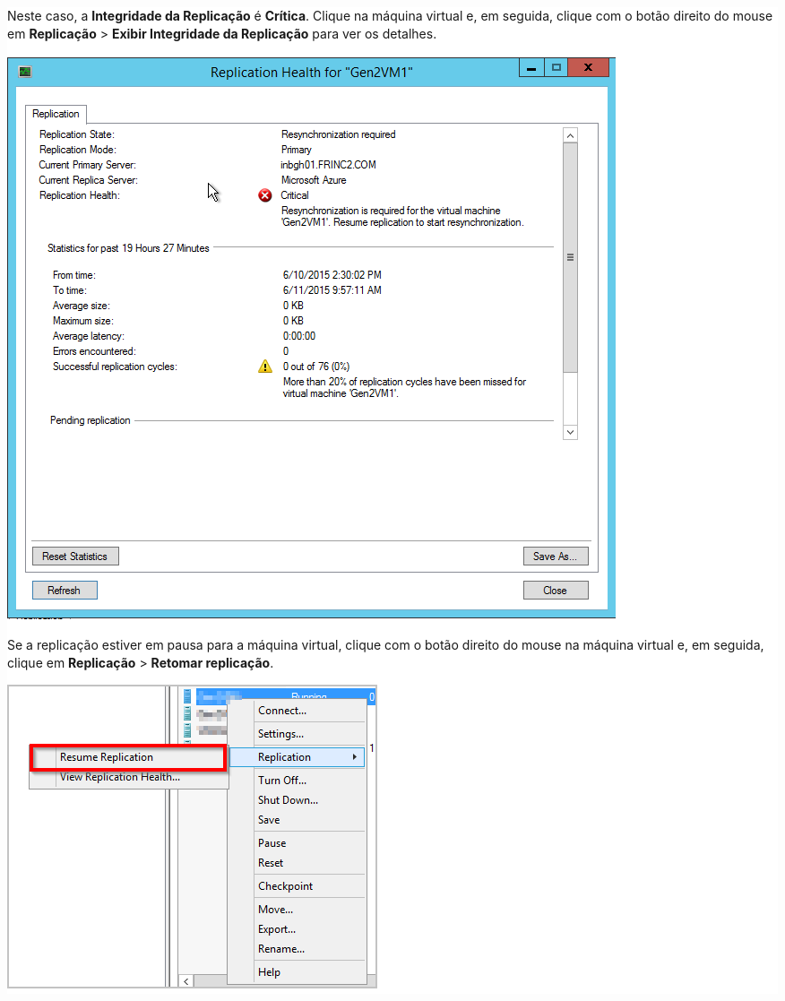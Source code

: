 Neste caso, a **Integridade da Replicação** é **Crítica**. Clique na máquina virtual e, em seguida, clique com o botão direito do mouse em **Replicação** > **Exibir Integridade da Replicação** para ver os detalhes.

![Integridade da replicação para uma máquina virtual específica](media/site-recovery-monitoring-and-troubleshooting/image13.png)

Se a replicação estiver em pausa para a máquina virtual, clique com o botão direito do mouse na máquina virtual e, em seguida, clique em **Replicação** > **Retomar replicação**.

![Opção para retomar a replicação no console do gerenciador do Hyper-V](media/site-recovery-monitoring-and-troubleshooting/image19.png)
